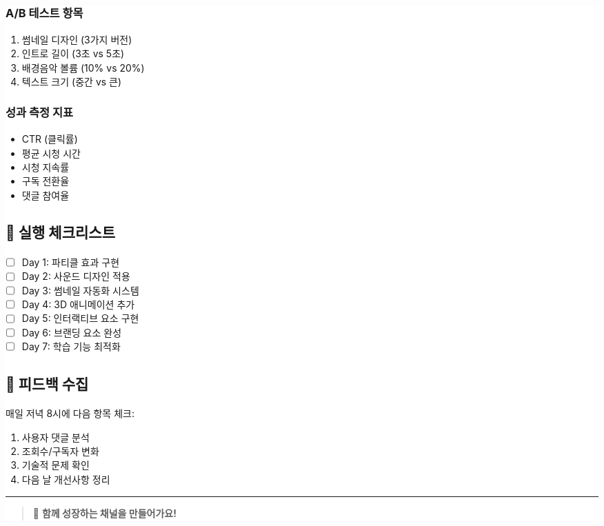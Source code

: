 ### A/B 테스트 항목
1. 썸네일 디자인 (3가지 버전)
2. 인트로 길이 (3초 vs 5초)
3. 배경음악 볼륨 (10% vs 20%)
4. 텍스트 크기 (중간 vs 큰)

### 성과 측정 지표
- CTR (클릭률)
- 평균 시청 시간
- 시청 지속률
- 구독 전환율
- 댓글 참여율

## 🎯 실행 체크리스트

- [ ] Day 1: 파티클 효과 구현
- [ ] Day 2: 사운드 디자인 적용
- [ ] Day 3: 썸네일 자동화 시스템
- [ ] Day 4: 3D 애니메이션 추가
- [ ] Day 5: 인터랙티브 요소 구현
- [ ] Day 6: 브랜딩 요소 완성
- [ ] Day 7: 학습 기능 최적화

## 💬 피드백 수집

매일 저녁 8시에 다음 항목 체크:
1. 사용자 댓글 분석
2. 조회수/구독자 변화
3. 기술적 문제 확인
4. 다음 날 개선사항 정리

---

> 🚀 **함께 성장하는 채널을 만들어가요!**